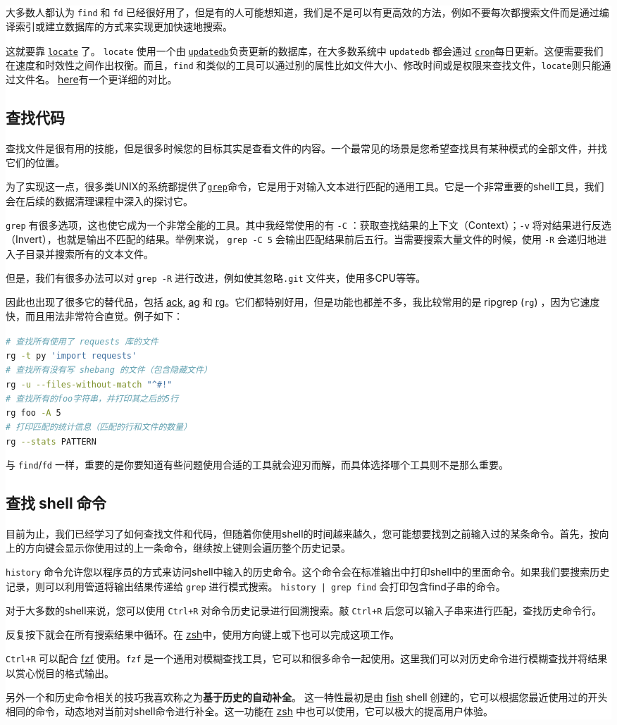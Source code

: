 大多数人都认为 `find` 和 `fd` 已经很好用了，但是有的人可能想知道，我们是不是可以有更高效的方法，例如不要每次都搜索文件而是通过编译索引或建立数据库的方式来实现更加快速地搜索。

这就要靠 [`locate`](https://man7.org/linux/man-pages/man1/locate.1.html) 了。
`locate` 使用一个由 [`updatedb`](https://man7.org/linux/man-pages/man1/updatedb.1.html)负责更新的数据库，在大多数系统中 `updatedb` 都会通过 [`cron`](https://man7.org/linux/man-pages/man8/cron.8.html)每日更新。这便需要我们在速度和时效性之间作出权衡。而且，`find` 和类似的工具可以通过别的属性比如文件大小、修改时间或是权限来查找文件，`locate`则只能通过文件名。 [here](https://unix.stackexchange.com/questions/60205/locate-vs-find-usage-pros-and-cons-of-each-other)有一个更详细的对比。


## 查找代码

查找文件是很有用的技能，但是很多时候您的目标其实是查看文件的内容。一个最常见的场景是您希望查找具有某种模式的全部文件，并找它们的位置。

为了实现这一点，很多类UNIX的系统都提供了[`grep`](https://man7.org/linux/man-pages/man1/grep.1.html)命令，它是用于对输入文本进行匹配的通用工具。它是一个非常重要的shell工具，我们会在后续的数据清理课程中深入的探讨它。

`grep` 有很多选项，这也使它成为一个非常全能的工具。其中我经常使用的有 `-C` ：获取查找结果的上下文（Context）；`-v` 将对结果进行反选（Invert），也就是输出不匹配的结果。举例来说， `grep -C 5` 会输出匹配结果前后五行。当需要搜索大量文件的时候，使用 `-R` 会递归地进入子目录并搜索所有的文本文件。

但是，我们有很多办法可以对 `grep -R` 进行改进，例如使其忽略`.git` 文件夹，使用多CPU等等。

因此也出现了很多它的替代品，包括 [ack](https://beyondgrep.com/), [ag](https://github.com/ggreer/the_silver_searcher) 和 [rg](https://github.com/BurntSushi/ripgrep)。它们都特别好用，但是功能也都差不多，我比较常用的是 ripgrep (`rg`) ，因为它速度快，而且用法非常符合直觉。例子如下：

```bash
# 查找所有使用了 requests 库的文件
rg -t py 'import requests'
# 查找所有没有写 shebang 的文件（包含隐藏文件）
rg -u --files-without-match "^#!"
# 查找所有的foo字符串，并打印其之后的5行
rg foo -A 5
# 打印匹配的统计信息（匹配的行和文件的数量）
rg --stats PATTERN
```

与 `find`/`fd` 一样，重要的是你要知道有些问题使用合适的工具就会迎刃而解，而具体选择哪个工具则不是那么重要。


## 查找 shell 命令

目前为止，我们已经学习了如何查找文件和代码，但随着你使用shell的时间越来越久，您可能想要找到之前输入过的某条命令。首先，按向上的方向键会显示你使用过的上一条命令，继续按上键则会遍历整个历史记录。


`history` 命令允许您以程序员的方式来访问shell中输入的历史命令。这个命令会在标准输出中打印shell中的里面命令。如果我们要搜索历史记录，则可以利用管道将输出结果传递给 `grep` 进行模式搜索。
`history | grep find` 会打印包含find子串的命令。

对于大多数的shell来说，您可以使用 `Ctrl+R` 对命令历史记录进行回溯搜索。敲 `Ctrl+R` 后您可以输入子串来进行匹配，查找历史命令行。

反复按下就会在所有搜索结果中循环。在 [zsh](https://github.com/zsh-users/zsh-history-substring-search)中，使用方向键上或下也可以完成这项工作。


`Ctrl+R` 可以配合 [fzf](https://github.com/junegunn/fzf/wiki/Configuring-shell-key-bindings#ctrl-r) 使用。`fzf` 是一个通用对模糊查找工具，它可以和很多命令一起使用。这里我们可以对历史命令进行模糊查找并将结果以赏心悦目的格式输出。

另外一个和历史命令相关的技巧我喜欢称之为**基于历史的自动补全**。
这一特性最初是由 [fish](https://fishshell.com/) shell 创建的，它可以根据您最近使用过的开头相同的命令，动态地对当前对shell命令进行补全。这一功能在 [zsh](https://github.com/zsh-users/zsh-autosuggestions) 中也可以使用，它可以极大的提高用户体验。
